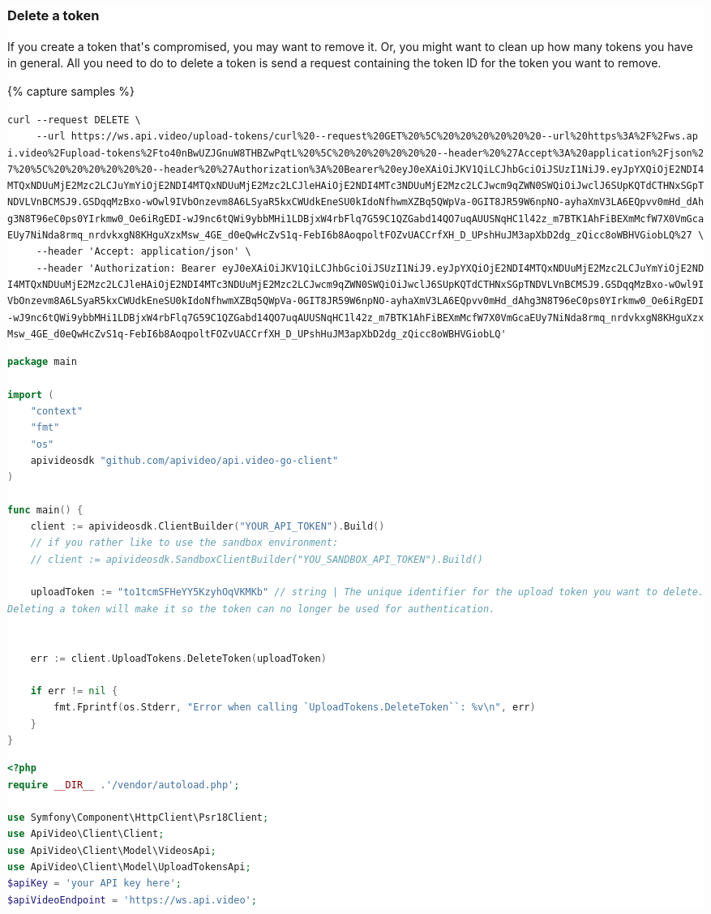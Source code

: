 
### Delete a token

If you create a token that's compromised, you may want to remove it. Or, you might want to clean up how many tokens you have in general. All you need to do to delete a token is send a request containing the token ID for the token you want to remove.

{% capture samples %}

```curl
curl --request DELETE \
     --url https://ws.api.video/upload-tokens/curl%20--request%20GET%20%5C%20%20%20%20%20%20--url%20https%3A%2F%2Fws.api.video%2Fupload-tokens%2Fto40nBwUZJGnuW8THBZwPqtL%20%5C%20%20%20%20%20%20--header%20%27Accept%3A%20application%2Fjson%27%20%5C%20%20%20%20%20%20--header%20%27Authorization%3A%20Bearer%20eyJ0eXAiOiJKV1QiLCJhbGciOiJSUzI1NiJ9.eyJpYXQiOjE2NDI4MTQxNDUuMjE2Mzc2LCJuYmYiOjE2NDI4MTQxNDUuMjE2Mzc2LCJleHAiOjE2NDI4MTc3NDUuMjE2Mzc2LCJwcm9qZWN0SWQiOiJwclJ6SUpKQTdCTHNxSGpTNDVLVnBCMSJ9.GSDqqMzBxo-wOwl9IVbOnzevm8A6LSyaR5kxCWUdkEneSU0kIdoNfhwmXZBq5QWpVa-0GIT8JR59W6npNO-ayhaXmV3LA6EQpvv0mHd_dAhg3N8T96eC0ps0YIrkmw0_Oe6iRgEDI-wJ9nc6tQWi9ybbMHi1LDBjxW4rbFlq7G59C1QZGabd14QO7uqAUUSNqHC1l42z_m7BTK1AhFiBEXmMcfW7X0VmGcaEUy7NiNda8rmq_nrdvkxgN8KHguXzxMsw_4GE_d0eQwHcZvS1q-FebI6b8AoqpoltFOZvUACCrfXH_D_UPshHuJM3apXbD2dg_zQicc8oWBHVGiobLQ%27 \
     --header 'Accept: application/json' \
     --header 'Authorization: Bearer eyJ0eXAiOiJKV1QiLCJhbGciOiJSUzI1NiJ9.eyJpYXQiOjE2NDI4MTQxNDUuMjE2Mzc2LCJuYmYiOjE2NDI4MTQxNDUuMjE2Mzc2LCJleHAiOjE2NDI4MTc3NDUuMjE2Mzc2LCJwcm9qZWN0SWQiOiJwclJ6SUpKQTdCTHNxSGpTNDVLVnBCMSJ9.GSDqqMzBxo-wOwl9IVbOnzevm8A6LSyaR5kxCWUdkEneSU0kIdoNfhwmXZBq5QWpVa-0GIT8JR59W6npNO-ayhaXmV3LA6EQpvv0mHd_dAhg3N8T96eC0ps0YIrkmw0_Oe6iRgEDI-wJ9nc6tQWi9ybbMHi1LDBjxW4rbFlq7G59C1QZGabd14QO7uqAUUSNqHC1l42z_m7BTK1AhFiBEXmMcfW7X0VmGcaEUy7NiNda8rmq_nrdvkxgN8KHguXzxMsw_4GE_d0eQwHcZvS1q-FebI6b8AoqpoltFOZvUACCrfXH_D_UPshHuJM3apXbD2dg_zQicc8oWBHVGiobLQ'
```
```go
package main

import (
    "context"
    "fmt"
    "os"
    apivideosdk "github.com/apivideo/api.video-go-client"
)

func main() {
    client := apivideosdk.ClientBuilder("YOUR_API_TOKEN").Build()
    // if you rather like to use the sandbox environment:
    // client := apivideosdk.SandboxClientBuilder("YOU_SANDBOX_API_TOKEN").Build()
        
    uploadToken := "to1tcmSFHeYY5KzyhOqVKMKb" // string | The unique identifier for the upload token you want to delete. Deleting a token will make it so the token can no longer be used for authentication.

    
    err := client.UploadTokens.DeleteToken(uploadToken)

    if err != nil {
        fmt.Fprintf(os.Stderr, "Error when calling `UploadTokens.DeleteToken``: %v\n", err)
    }
}
```
```php
<?php
require __DIR__ .'/vendor/autoload.php';

use Symfony\Component\HttpClient\Psr18Client;
use ApiVideo\Client\Client;
use ApiVideo\Client\Model\VideosApi;
use ApiVideo\Client\Model\UploadTokensApi;
$apiKey = 'your API key here';
$apiVideoEndpoint = 'https://ws.api.video';

```